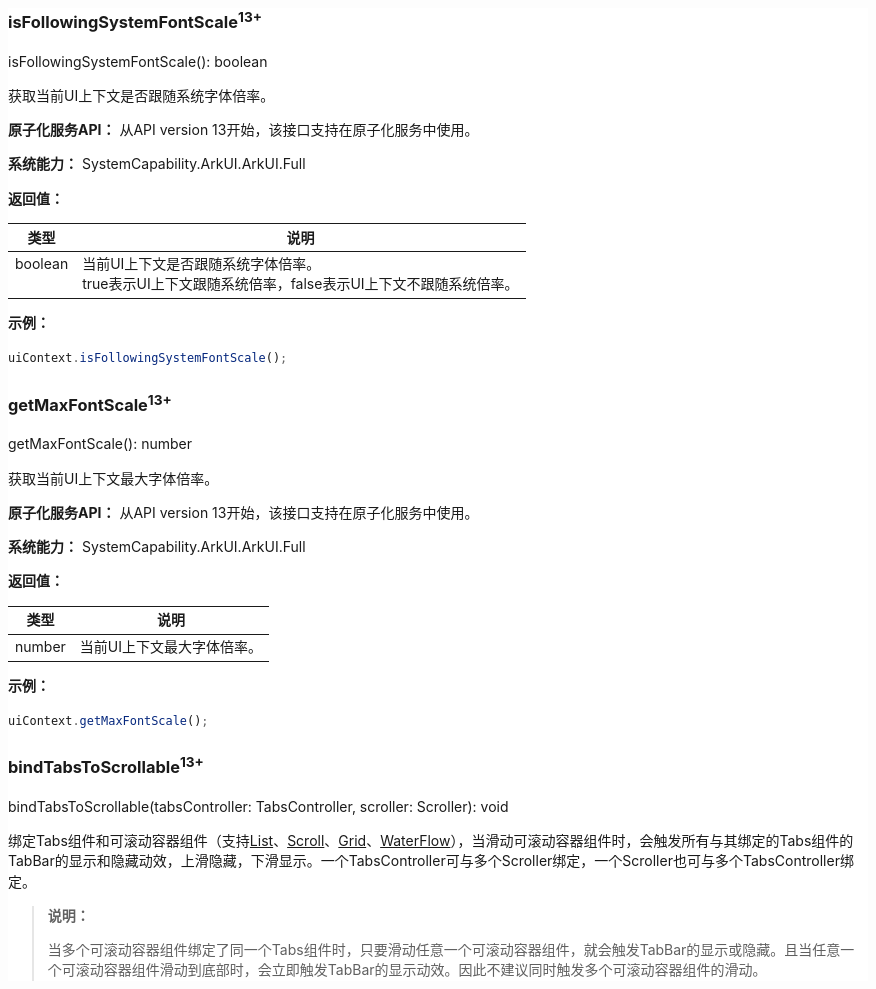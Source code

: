 ### isFollowingSystemFontScale<sup>13+</sup>

isFollowingSystemFontScale(): boolean

获取当前UI上下文是否跟随系统字体倍率。

**原子化服务API：** 从API version 13开始，该接口支持在原子化服务中使用。

**系统能力：** SystemCapability.ArkUI.ArkUI.Full

**返回值：**

| 类型      | 说明            |
|---------|---------------|
| boolean | 当前UI上下文是否跟随系统字体倍率。<br/> true表示UI上下文跟随系统倍率，false表示UI上下文不跟随系统倍率。 |

**示例：**


```ts
uiContext.isFollowingSystemFontScale();
```

### getMaxFontScale<sup>13+</sup>

getMaxFontScale(): number

获取当前UI上下文最大字体倍率。

**原子化服务API：** 从API version 13开始，该接口支持在原子化服务中使用。

**系统能力：** SystemCapability.ArkUI.ArkUI.Full

**返回值：**

| 类型      | 说明        |
|---------|-----------|
| number | 当前UI上下文最大字体倍率。 |

**示例：**


```ts
uiContext.getMaxFontScale();
```

### bindTabsToScrollable<sup>13+</sup>

bindTabsToScrollable(tabsController: TabsController, scroller: Scroller): void

绑定Tabs组件和可滚动容器组件（支持[List](./arkui-ts/ts-container-list.md)、[Scroll](./arkui-ts/ts-container-scroll.md)、[Grid](./arkui-ts/ts-container-grid.md)、[WaterFlow](./arkui-ts/ts-container-waterflow.md)），当滑动可滚动容器组件时，会触发所有与其绑定的Tabs组件的TabBar的显示和隐藏动效，上滑隐藏，下滑显示。一个TabsController可与多个Scroller绑定，一个Scroller也可与多个TabsController绑定。

>  **说明：**
>
>  当多个可滚动容器组件绑定了同一个Tabs组件时，只要滑动任意一个可滚动容器组件，就会触发TabBar的显示或隐藏。且当任意一个可滚动容器组件滑动到底部时，会立即触发TabBar的显示动效。因此不建议同时触发多个可滚动容器组件的滑动。

